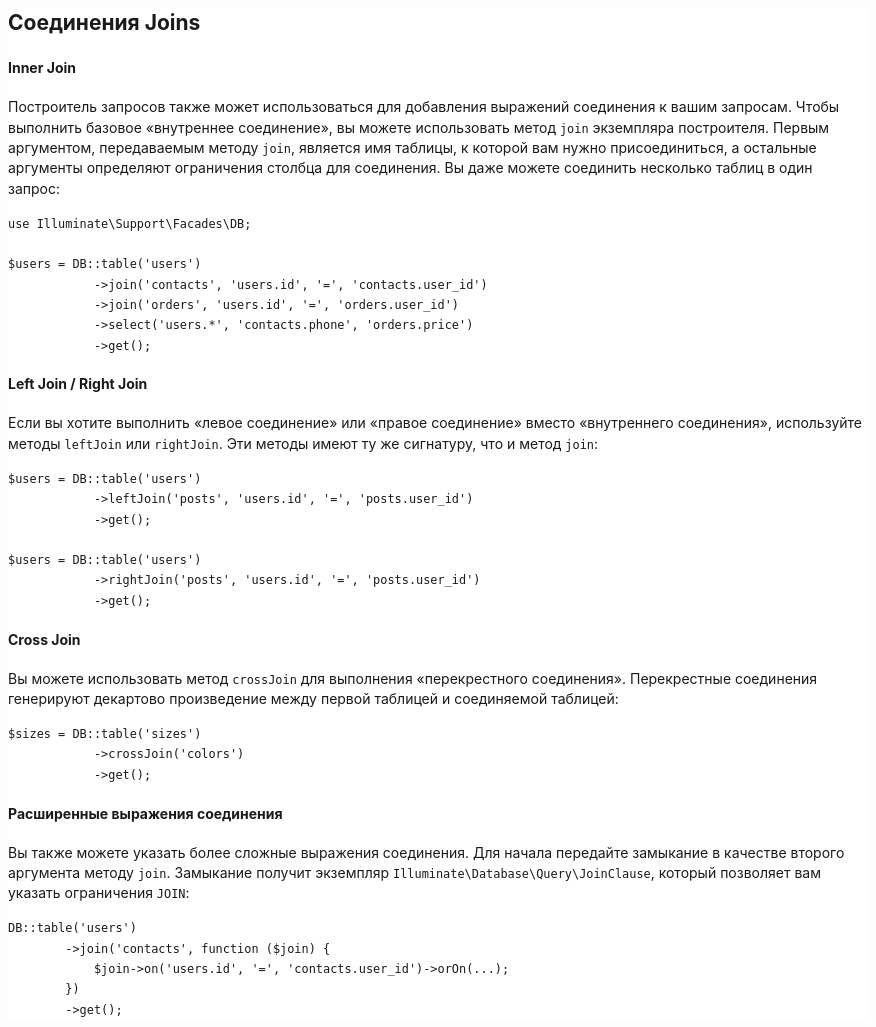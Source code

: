 <a name="joins"></a>
## Соединения Joins

<a name="inner-join-clause"></a>
#### Inner Join

Построитель запросов также может использоваться для добавления выражений соединения к вашим запросам. Чтобы выполнить базовое «внутреннее соединение», вы можете использовать метод `join` экземпляра построителя. Первым аргументом, передаваемым методу `join`, является имя таблицы, к которой вам нужно присоединиться, а остальные аргументы определяют ограничения столбца для соединения. Вы даже можете соединить несколько таблиц в один запрос:

    use Illuminate\Support\Facades\DB;

    $users = DB::table('users')
                ->join('contacts', 'users.id', '=', 'contacts.user_id')
                ->join('orders', 'users.id', '=', 'orders.user_id')
                ->select('users.*', 'contacts.phone', 'orders.price')
                ->get();

<a name="left-join-right-join-clause"></a>
#### Left Join / Right Join

Если вы хотите выполнить «левое соединение» или «правое соединение» вместо «внутреннего соединения», используйте методы `leftJoin` или `rightJoin`. Эти методы имеют ту же сигнатуру, что и метод `join`:

    $users = DB::table('users')
                ->leftJoin('posts', 'users.id', '=', 'posts.user_id')
                ->get();

    $users = DB::table('users')
                ->rightJoin('posts', 'users.id', '=', 'posts.user_id')
                ->get();

<a name="cross-join-clause"></a>
#### Cross Join

Вы можете использовать метод `crossJoin` для выполнения «перекрестного соединения». Перекрестные соединения генерируют декартово произведение между первой таблицей и соединяемой таблицей:

    $sizes = DB::table('sizes')
                ->crossJoin('colors')
                ->get();

<a name="advanced-join-clauses"></a>
#### Расширенные выражения соединения

Вы также можете указать более сложные выражения соединения. Для начала передайте замыкание в качестве второго аргумента методу `join`. Замыкание получит экземпляр `Illuminate\Database\Query\JoinClause`, который позволяет вам указать ограничения `JOIN`:

    DB::table('users')
            ->join('contacts', function ($join) {
                $join->on('users.id', '=', 'contacts.user_id')->orOn(...);
            })
            ->get();
